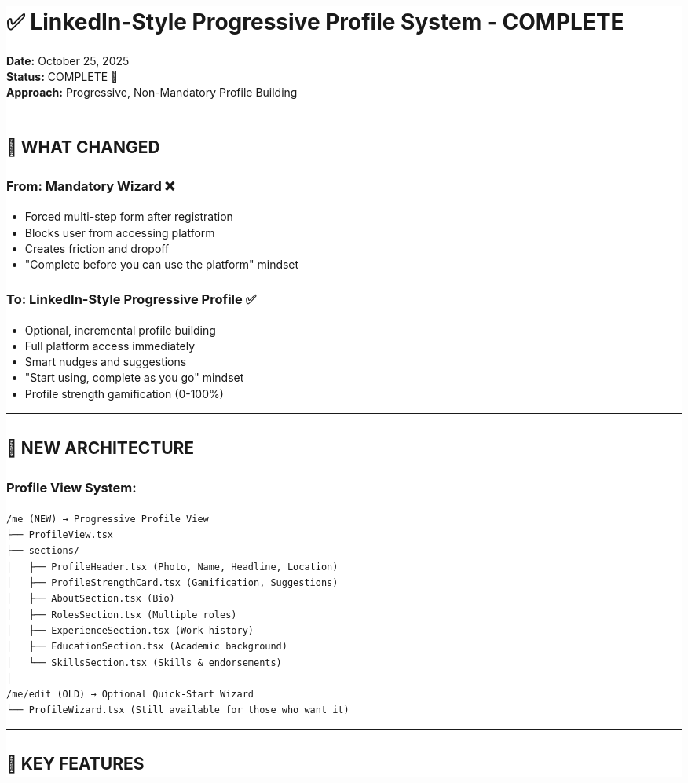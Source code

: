 # ✅ LinkedIn-Style Progressive Profile System - COMPLETE

**Date:** October 25, 2025  
**Status:** COMPLETE 🎉  
**Approach:** Progressive, Non-Mandatory Profile Building

---

## 🎯 WHAT CHANGED

### **From: Mandatory Wizard** ❌
- Forced multi-step form after registration
- Blocks user from accessing platform
- Creates friction and dropoff
- "Complete before you can use the platform" mindset

### **To: LinkedIn-Style Progressive Profile** ✅
- Optional, incremental profile building
- Full platform access immediately
- Smart nudges and suggestions
- "Start using, complete as you go" mindset
- Profile strength gamification (0-100%)

---

## 📁 NEW ARCHITECTURE

### **Profile View System:**

```
/me (NEW) → Progressive Profile View
├── ProfileView.tsx
├── sections/
│   ├── ProfileHeader.tsx (Photo, Name, Headline, Location)
│   ├── ProfileStrengthCard.tsx (Gamification, Suggestions)
│   ├── AboutSection.tsx (Bio)
│   ├── RolesSection.tsx (Multiple roles)
│   ├── ExperienceSection.tsx (Work history)
│   ├── EducationSection.tsx (Academic background)
│   └── SkillsSection.tsx (Skills & endorsements)
│
/me/edit (OLD) → Optional Quick-Start Wizard
└── ProfileWizard.tsx (Still available for those who want it)
```

---

## 🎨 KEY FEATURES
